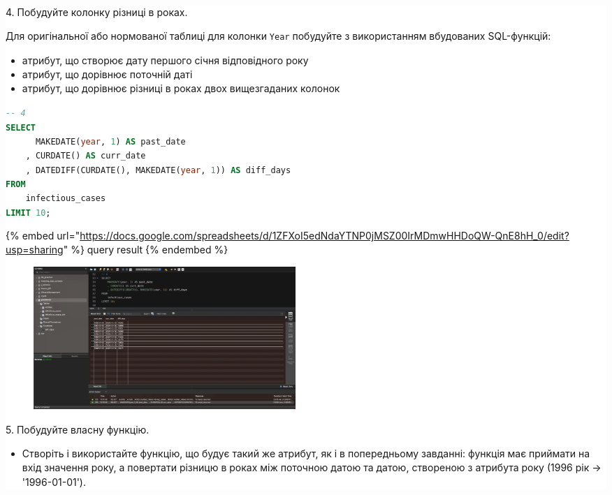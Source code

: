 4\. Побудуйте колонку різниці в роках.

Для оригінальної або нормованої таблиці для колонки `Year` побудуйте з використанням вбудованих SQL-функцій:

* атрибут, що створює дату першого січня відповідного року
* атрибут, що дорівнює поточній даті
* атрибут, що дорівнює різниці в роках двох вищезгаданих колонок

```sql
-- 4
SELECT 
      MAKEDATE(year, 1) AS past_date
    , CURDATE() AS curr_date
    , DATEDIFF(CURDATE(), MAKEDATE(year, 1)) AS diff_days
FROM
    infectious_cases
LIMIT 10;
```



{% embed url="https://docs.google.com/spreadsheets/d/1ZFXoI5edNdaYTNP0jMSZ00IrMDmwHHDoQW-QnE8hH_0/edit?usp=sharing" %}
query result
{% endembed %}

<figure><img src="../.gitbook/assets/fp_task-04.webp" alt="" width="375"><figcaption></figcaption></figure>

5\. Побудуйте власну функцію.

* Створіть і використайте функцію, що будує такий же атрибут, як і в попередньому завданні: функція має приймати на вхід значення року, а повертати різницю в роках між поточною датою та датою, створеною з атрибута року (1996 рік → '1996-01-01').
